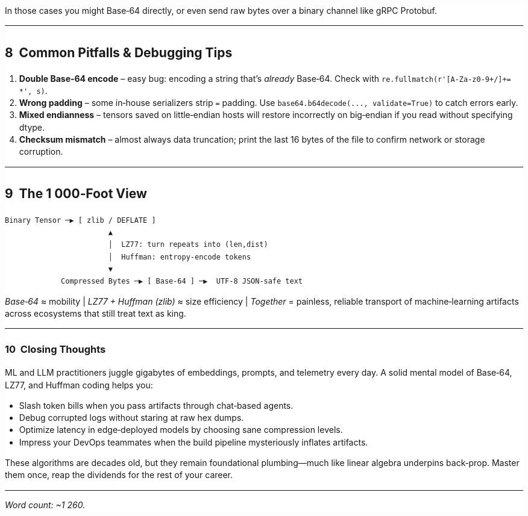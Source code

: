 In those cases you might Base‑64 directly, or even send raw bytes over a binary channel like gRPC Protobuf.

---

## 8  Common Pitfalls & Debugging Tips

1. **Double Base‑64 encode** – easy bug: encoding a string that’s *already* Base‑64. Check with `re.fullmatch(r'[A-Za-z0-9+/]+=*', s)`.  
2. **Wrong padding** – some in‑house serializers strip `=` padding. Use `base64.b64decode(..., validate=True)` to catch errors early.  
3. **Mixed endianness** – tensors saved on little‑endian hosts will restore incorrectly on big‑endian if you read without specifying dtype.  
4. **Checksum mismatch** – almost always data truncation; print the last 16 bytes of the file to confirm network or storage corruption.

---

## 9  The 1 000‑Foot View

```
Binary Tensor ─▶ [ zlib / DEFLATE ]
                        ▲
                        │  LZ77: turn repeats into (len,dist)
                        │  Huffman: entropy‑encode tokens
                        ▼
             Compressed Bytes ─▶ [ Base‑64 ] ─▶  UTF‑8 JSON‑safe text
```

*Base‑64* ≈ mobility | *LZ77 + Huffman (zlib)* ≈ size efficiency | *Together* = painless, reliable transport of machine‑learning artifacts across ecosystems that still treat text as king.

---

### 10  Closing Thoughts

ML and LLM practitioners juggle gigabytes of embeddings, prompts, and telemetry every day. A solid mental model of Base‑64, LZ77, and Huffman coding helps you:

* Slash token bills when you pass artifacts through chat‑based agents.  
* Debug corrupted logs without staring at raw hex dumps.  
* Optimize latency in edge‑deployed models by choosing sane compression levels.  
* Impress your DevOps teammates when the build pipeline mysteriously inflates artifacts.

These algorithms are decades old, but they remain foundational plumbing—much like linear algebra underpins back‑prop. Master them once, reap the dividends for the rest of your career.

---

*Word count: ~1 260.*
